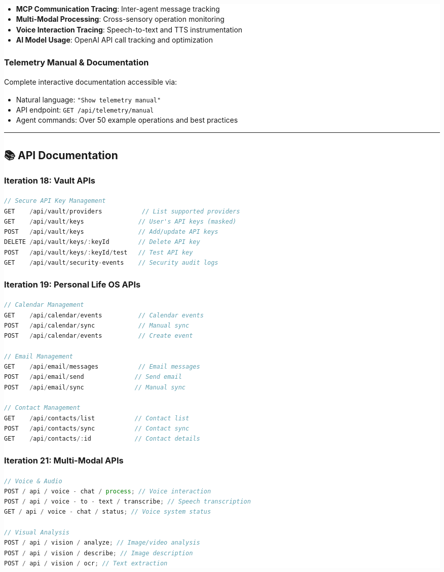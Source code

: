 - **MCP Communication Tracing**: Inter-agent message tracking
- **Multi-Modal Processing**: Cross-sensory operation monitoring
- **Voice Interaction Tracing**: Speech-to-text and TTS instrumentation
- **AI Model Usage**: OpenAI API call tracking and optimization

### Telemetry Manual & Documentation

Complete interactive documentation accessible via:
- Natural language: `"Show telemetry manual"`
- API endpoint: `GET /api/telemetry/manual`
- Agent commands: Over 50 example operations and best practices

---

## 📚 **API Documentation**

### Iteration 18: Vault APIs

```typescript
// Secure API Key Management
GET    /api/vault/providers           // List supported providers
GET    /api/vault/keys               // User's API keys (masked)
POST   /api/vault/keys               // Add/update API keys
DELETE /api/vault/keys/:keyId        // Delete API key
POST   /api/vault/keys/:keyId/test   // Test API key
GET    /api/vault/security-events    // Security audit logs
```

### Iteration 19: Personal Life OS APIs

```typescript
// Calendar Management
GET    /api/calendar/events          // Calendar events
POST   /api/calendar/sync            // Manual sync
POST   /api/calendar/events          // Create event

// Email Management
GET    /api/email/messages           // Email messages
POST   /api/email/send              // Send email
POST   /api/email/sync              // Manual sync

// Contact Management
GET    /api/contacts/list           // Contact list
POST   /api/contacts/sync           // Contact sync
GET    /api/contacts/:id            // Contact details
```

### Iteration 21: Multi-Modal APIs

```typescript
// Voice & Audio
POST / api / voice - chat / process; // Voice interaction
POST / api / voice - to - text / transcribe; // Speech transcription
GET / api / voice - chat / status; // Voice system status

// Visual Analysis
POST / api / vision / analyze; // Image/video analysis
POST / api / vision / describe; // Image description
POST / api / vision / ocr; // Text extraction
```
